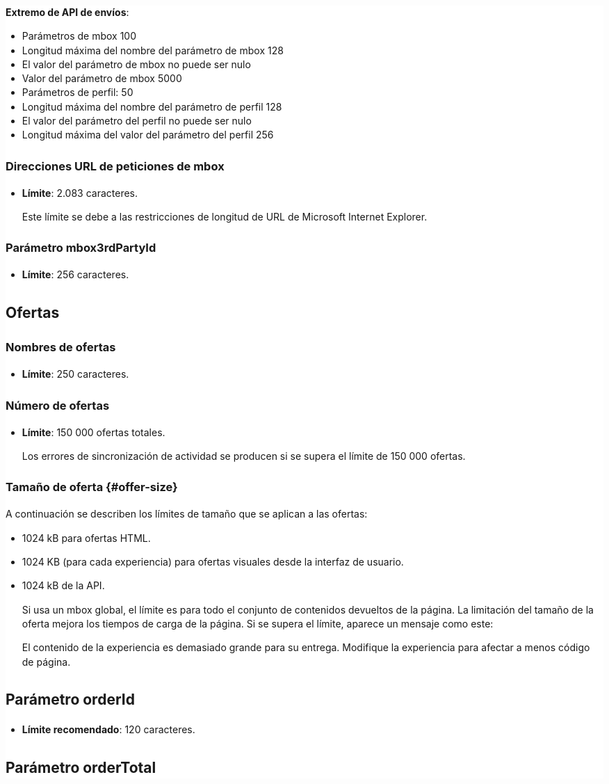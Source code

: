   **Extremo de API de envíos**:

   * Parámetros de mbox 100
   * Longitud máxima del nombre del parámetro de mbox 128
   * El valor del parámetro de mbox no puede ser nulo
   * Valor del parámetro de mbox 5000
   * Parámetros de perfil: 50
   * Longitud máxima del nombre del parámetro de perfil 128
   * El valor del parámetro del perfil no puede ser nulo
   * Longitud máxima del valor del parámetro del perfil 256

### Direcciones URL de peticiones de mbox

* **Límite**: 2.083 caracteres.

  Este límite se debe a las restricciones de longitud de URL de Microsoft Internet Explorer.

### Parámetro mbox3rdPartyId

* **Límite**: 256 caracteres.

## Ofertas

### Nombres de ofertas

* **Límite**: 250 caracteres.

### Número de ofertas

* **Límite**: 150 000 ofertas totales.

  Los errores de sincronización de actividad se producen si se supera el límite de 150 000 ofertas.

### Tamaño de oferta {#offer-size}

A continuación se describen los límites de tamaño que se aplican a las ofertas:

* 1024 kB para ofertas HTML.
* 1024 KB (para cada experiencia) para ofertas visuales desde la interfaz de usuario.
* 1024 kB de la API.

  Si usa un mbox global, el límite es para todo el conjunto de contenidos devueltos de la página. La limitación del tamaño de la oferta mejora los tiempos de carga de la página. Si se supera el límite, aparece un mensaje como este:

  El contenido de la experiencia es demasiado grande para su entrega. Modifique la experiencia para afectar a menos código de página.

## Parámetro orderId

* **Límite recomendado**: 120 caracteres.

## Parámetro orderTotal
